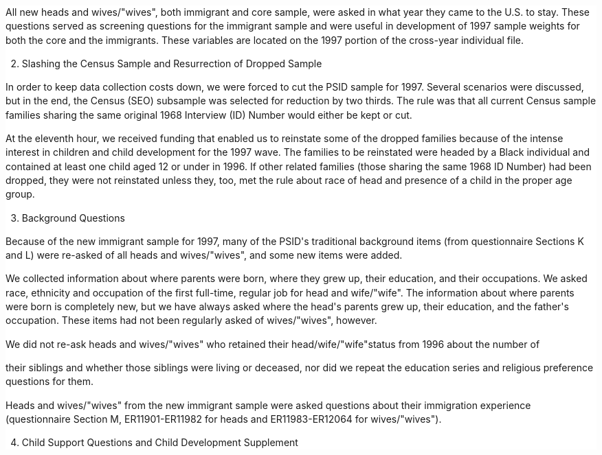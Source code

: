 All new heads and wives/"wives", both immigrant and core sample, were asked in what year they came to the U.S. to
stay. These questions served as screening questions for the immigrant sample and were useful in development
of 1997 sample weights for both the core and the immigrants. These variables are located on the 1997 portion of the
cross-year individual file.

2. Slashing the Census Sample and Resurrection of Dropped Sample

In order to keep data collection costs down, we were forced to cut the PSID sample for 1997. Several scenarios were
discussed, but in the end, the Census (SEO) subsample was selected for reduction by two thirds. The rule was that all
current Census sample families sharing the same original 1968 Interview (ID) Number would either be kept or cut.


At the eleventh hour, we received funding that enabled us to reinstate some of the dropped families because of the
intense interest in children and child development for the 1997 wave. The families to be reinstated were headed by
a Black individual and contained at least one child aged 12 or under in 1996. If other related families (those sharing the
same 1968 ID Number) had been dropped, they were not reinstated unless they, too, met the rule about race
of head and presence of a child in the proper age group.

3. Background Questions

Because of the new immigrant sample for 1997, many of the PSID's traditional background items (from questionnaire
Sections K and L) were re-asked of all heads and wives/"wives", and some new items were added.

We collected information about where parents were born, where they grew up, their education, and their occupations.
We asked race, ethnicity and occupation of the first full-time, regular job for head and wife/"wife". The information
about where parents were born is completely new, but we have always asked where the head's parents grew up, their
education, and the father's occupation. These items had not been regularly asked of wives/"wives", however.

We did not re-ask heads and wives/"wives" who retained their head/wife/"wife"status from 1996 about the number of

their siblings and whether those siblings were living or deceased, nor did we repeat the education series and religious
preference questions for them.

Heads and wives/"wives" from the new immigrant sample were asked questions about their immigration experience
(questionnaire Section M, ER11901-ER11982 for heads and ER11983-ER12064 for wives/"wives").

4. Child Support Questions and Child Development Supplement
